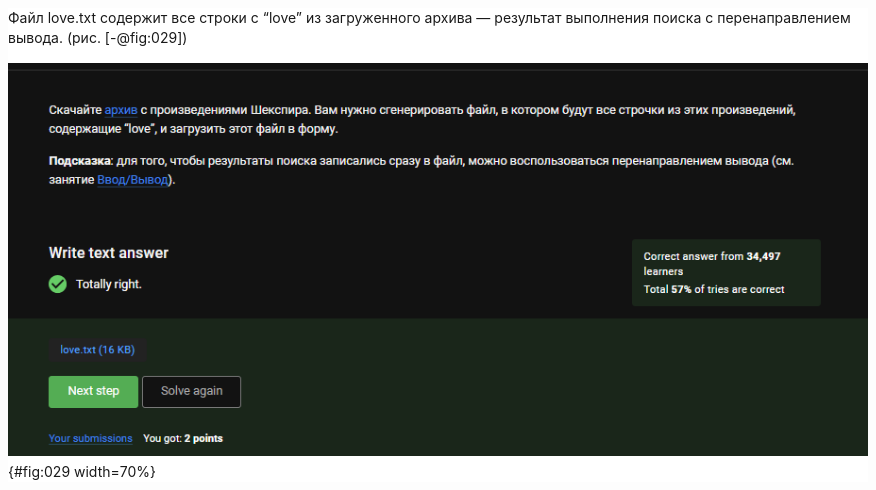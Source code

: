 Файл love.txt содержит все строки с “love” из загруженного архива — результат выполнения поиска с перенаправлением вывода. (рис. [-@fig:029])

![Задание 1.9](image/pic/29.png){#fig:029 width=70%}

